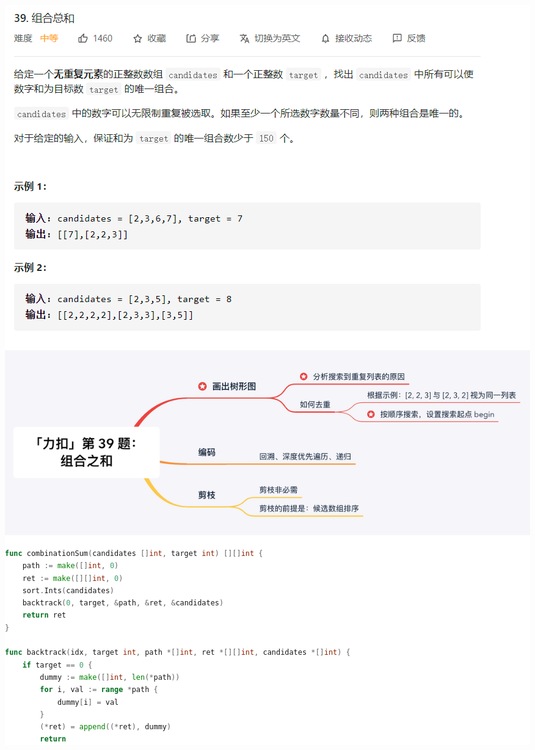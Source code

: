 ![](./imgs/lc39q.png)

![](./imgs/lc39a1.png)

```go
func combinationSum(candidates []int, target int) [][]int {
	path := make([]int, 0)
	ret := make([][]int, 0)
	sort.Ints(candidates)
	backtrack(0, target, &path, &ret, &candidates)
	return ret
}

func backtrack(idx, target int, path *[]int, ret *[][]int, candidates *[]int) {
	if target == 0 {
		dummy := make([]int, len(*path))
		for i, val := range *path {
			dummy[i] = val
		}
		(*ret) = append((*ret), dummy)
		return
```